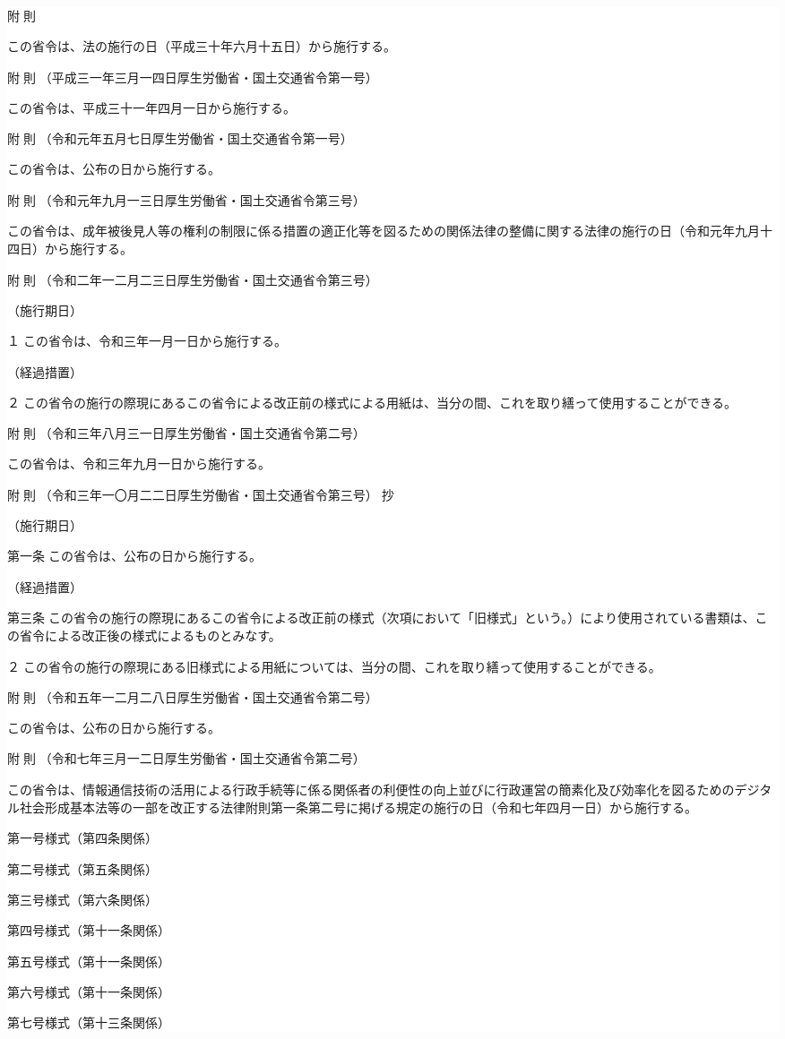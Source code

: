 附 則

この省令は、法の施行の日（平成三十年六月十五日）から施行する。

附 則 （平成三一年三月一四日厚生労働省・国土交通省令第一号）

この省令は、平成三十一年四月一日から施行する。

附 則 （令和元年五月七日厚生労働省・国土交通省令第一号）

この省令は、公布の日から施行する。

附 則 （令和元年九月一三日厚生労働省・国土交通省令第三号）

この省令は、成年被後見人等の権利の制限に係る措置の適正化等を図るための関係法律の整備に関する法律の施行の日（令和元年九月十四日）から施行する。

附 則 （令和二年一二月二三日厚生労働省・国土交通省令第三号）

（施行期日）

１ この省令は、令和三年一月一日から施行する。

（経過措置）

２ この省令の施行の際現にあるこの省令による改正前の様式による用紙は、当分の間、これを取り繕って使用することができる。

附 則 （令和三年八月三一日厚生労働省・国土交通省令第二号）

この省令は、令和三年九月一日から施行する。

附 則 （令和三年一〇月二二日厚生労働省・国土交通省令第三号） 抄

（施行期日）

第一条 この省令は、公布の日から施行する。

（経過措置）

第三条 この省令の施行の際現にあるこの省令による改正前の様式（次項において「旧様式」という。）により使用されている書類は、この省令による改正後の様式によるものとみなす。

２ この省令の施行の際現にある旧様式による用紙については、当分の間、これを取り繕って使用することができる。

附 則 （令和五年一二月二八日厚生労働省・国土交通省令第二号）

この省令は、公布の日から施行する。

附 則 （令和七年三月一二日厚生労働省・国土交通省令第二号）

この省令は、情報通信技術の活用による行政手続等に係る関係者の利便性の向上並びに行政運営の簡素化及び効率化を図るためのデジタル社会形成基本法等の一部を改正する法律附則第一条第二号に掲げる規定の施行の日（令和七年四月一日）から施行する。

第一号様式（第四条関係）

[](/./pict/2FH00000036455.pdf)

第二号様式（第五条関係）

[](/./pict/2FH00000036456.pdf)

第三号様式（第六条関係）

[](/./pict/2FH00000036457.pdf)

第四号様式（第十一条関係）

[](/./pict/2FH00000023374.pdf)

第五号様式（第十一条関係）

[](/./pict/2FH00000023375.pdf)

第六号様式（第十一条関係）

[](/./pict/2FH00000023376.pdf)

第七号様式（第十三条関係）

[](/./pict/2FH00000054012.pdf)
